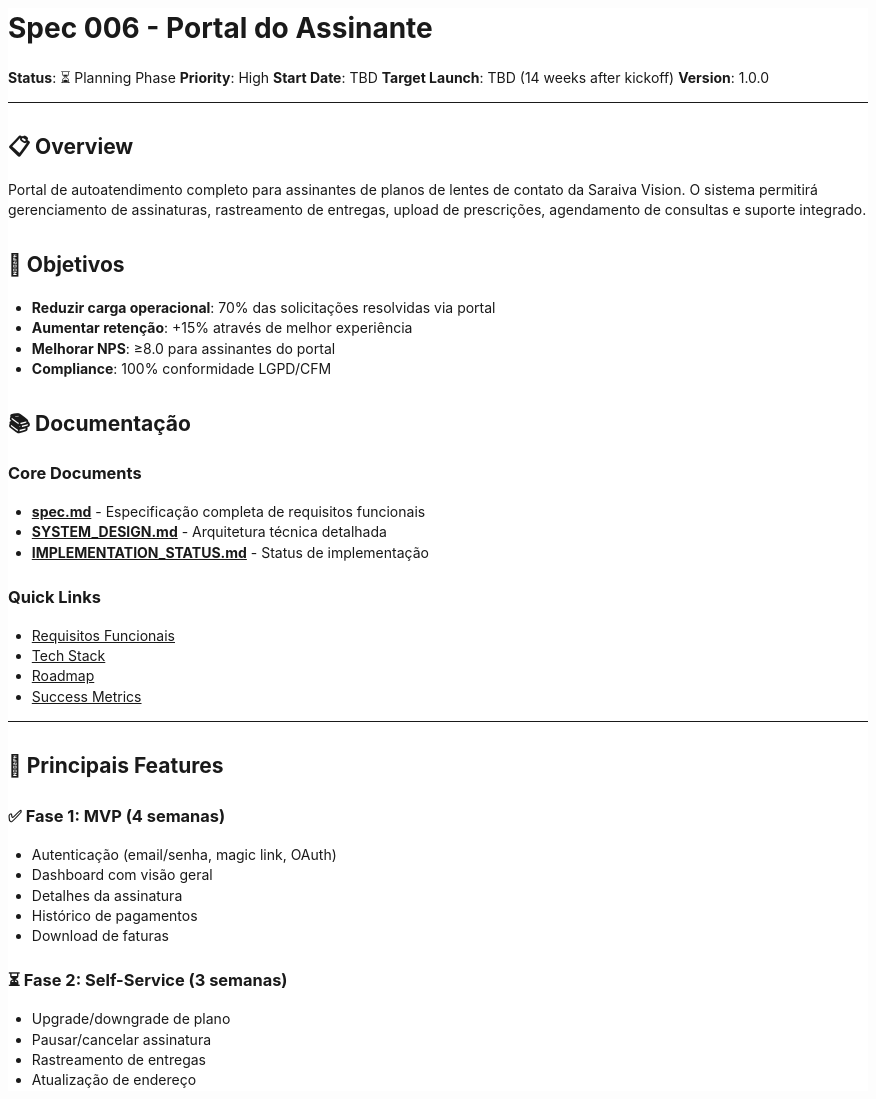 # Spec 006 - Portal do Assinante

**Status**: ⏳ Planning Phase
**Priority**: High
**Start Date**: TBD
**Target Launch**: TBD (14 weeks after kickoff)
**Version**: 1.0.0

---

## 📋 Overview

Portal de autoatendimento completo para assinantes de planos de lentes de contato da Saraiva Vision. O sistema permitirá gerenciamento de assinaturas, rastreamento de entregas, upload de prescrições, agendamento de consultas e suporte integrado.

## 🎯 Objetivos

- **Reduzir carga operacional**: 70% das solicitações resolvidas via portal
- **Aumentar retenção**: +15% através de melhor experiência
- **Melhorar NPS**: ≥8.0 para assinantes do portal
- **Compliance**: 100% conformidade LGPD/CFM

## 📚 Documentação

### Core Documents
- **[spec.md](./spec.md)** - Especificação completa de requisitos funcionais
- **[SYSTEM_DESIGN.md](./SYSTEM_DESIGN.md)** - Arquitetura técnica detalhada
- **[IMPLEMENTATION_STATUS.md](./IMPLEMENTATION_STATUS.md)** - Status de implementação

### Quick Links
- [Requisitos Funcionais](#requisitos-funcionais)
- [Tech Stack](#tech-stack)
- [Roadmap](#roadmap)
- [Success Metrics](#success-metrics)

---

## 🚀 Principais Features

### ✅ Fase 1: MVP (4 semanas)
- Autenticação (email/senha, magic link, OAuth)
- Dashboard com visão geral
- Detalhes da assinatura
- Histórico de pagamentos
- Download de faturas

### ⏳ Fase 2: Self-Service (3 semanas)
- Upgrade/downgrade de plano
- Pausar/cancelar assinatura
- Rastreamento de entregas
- Atualização de endereço
